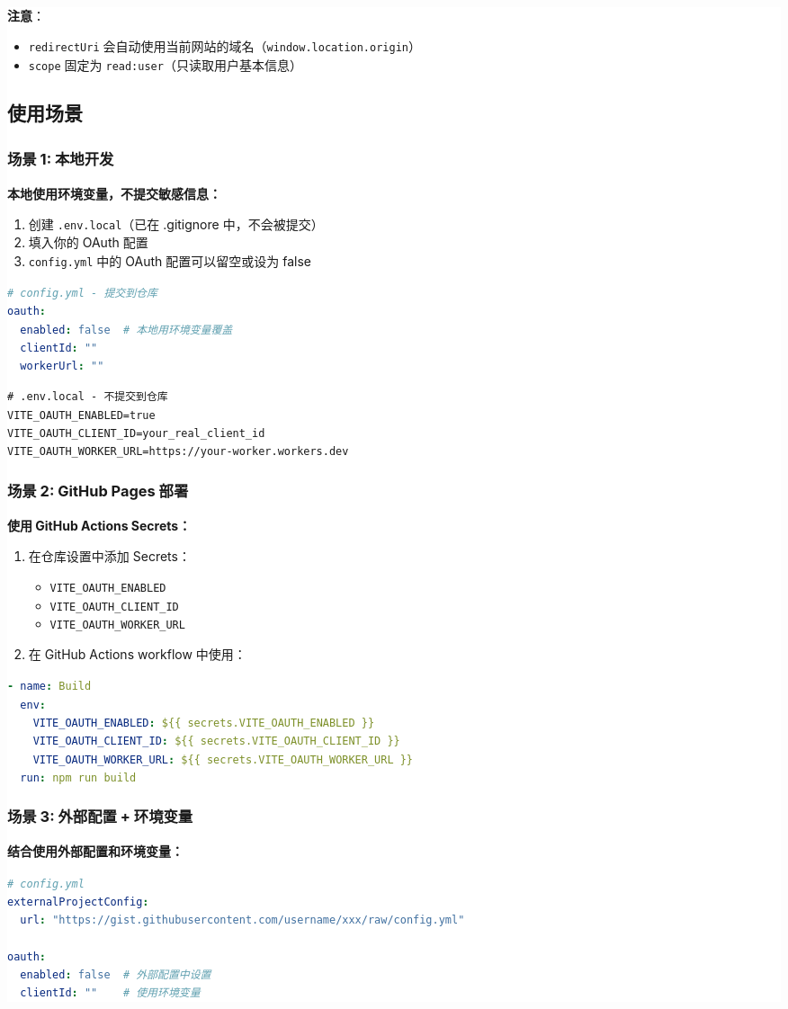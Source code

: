 **注意**：
- `redirectUri` 会自动使用当前网站的域名（`window.location.origin`）
- `scope` 固定为 `read:user`（只读取用户基本信息）

## 使用场景

### 场景 1: 本地开发

**本地使用环境变量，不提交敏感信息：**

1. 创建 `.env.local`（已在 .gitignore 中，不会被提交）
2. 填入你的 OAuth 配置
3. `config.yml` 中的 OAuth 配置可以留空或设为 false

```yaml
# config.yml - 提交到仓库
oauth:
  enabled: false  # 本地用环境变量覆盖
  clientId: ""
  workerUrl: ""
```

```env
# .env.local - 不提交到仓库
VITE_OAUTH_ENABLED=true
VITE_OAUTH_CLIENT_ID=your_real_client_id
VITE_OAUTH_WORKER_URL=https://your-worker.workers.dev
```

### 场景 2: GitHub Pages 部署

**使用 GitHub Actions Secrets：**

1. 在仓库设置中添加 Secrets：
   - `VITE_OAUTH_ENABLED`
   - `VITE_OAUTH_CLIENT_ID`
   - `VITE_OAUTH_WORKER_URL`

2. 在 GitHub Actions workflow 中使用：

```yaml
- name: Build
  env:
    VITE_OAUTH_ENABLED: ${{ secrets.VITE_OAUTH_ENABLED }}
    VITE_OAUTH_CLIENT_ID: ${{ secrets.VITE_OAUTH_CLIENT_ID }}
    VITE_OAUTH_WORKER_URL: ${{ secrets.VITE_OAUTH_WORKER_URL }}
  run: npm run build
```

### 场景 3: 外部配置 + 环境变量

**结合使用外部配置和环境变量：**

```yaml
# config.yml
externalProjectConfig:
  url: "https://gist.githubusercontent.com/username/xxx/raw/config.yml"

oauth:
  enabled: false  # 外部配置中设置
  clientId: ""    # 使用环境变量
```
